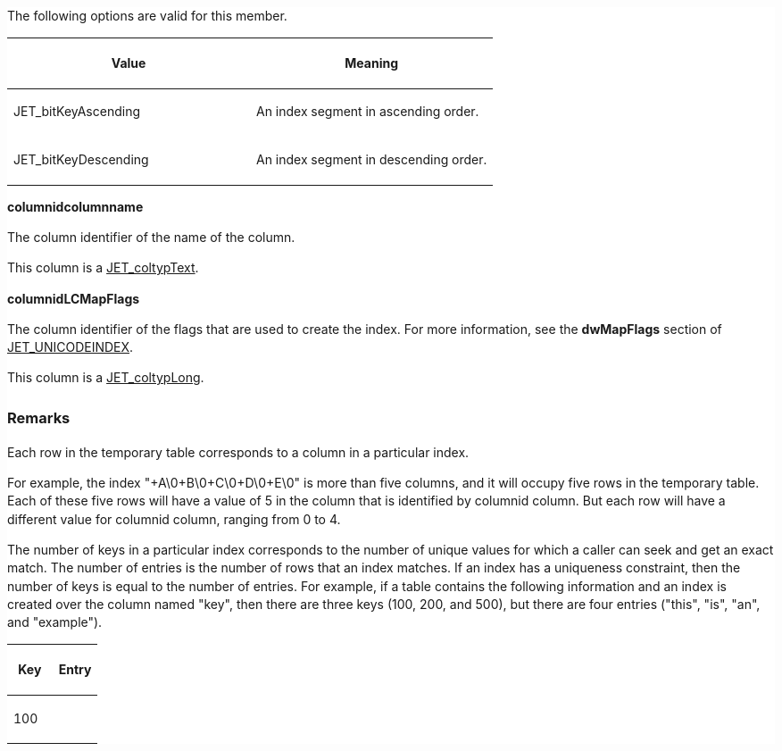 The following options are valid for this member.

<table>
<colgroup>
<col style="width: 50%" />
<col style="width: 50%" />
</colgroup>
<thead>
<tr class="header">
<th><p>Value</p></th>
<th><p>Meaning</p></th>
</tr>
</thead>
<tbody>
<tr class="odd">
<td><p>JET_bitKeyAscending</p></td>
<td><p>An index segment in ascending order.</p></td>
</tr>
<tr class="even">
<td><p>JET_bitKeyDescending</p></td>
<td><p>An index segment in descending order.</p></td>
</tr>
</tbody>
</table>


**columnidcolumnname**

The column identifier of the name of the column.

This column is a [JET_coltypText](./jet-coltyp.md).

**columnidLCMapFlags**

The column identifier of the flags that are used to create the index. For more information, see the **dwMapFlags** section of [JET_UNICODEINDEX](./jet-unicodeindex-structure.md).

This column is a [JET_coltypLong](./jet-coltyp.md).

### Remarks

Each row in the temporary table corresponds to a column in a particular index.

For example, the index "+A\\0+B\\0+C\\0+D\\0+E\\0" is more than five columns, and it will occupy five rows in the temporary table. Each of these five rows will have a value of 5 in the column that is identified by columnid column. But each row will have a different value for columnid column, ranging from 0 to 4.

The number of keys in a particular index corresponds to the number of unique values for which a caller can seek and get an exact match. The number of entries is the number of rows that an index matches. If an index has a uniqueness constraint, then the number of keys is equal to the number of entries. For example, if a table contains the following information and an index is created over the column named "key", then there are three keys (100, 200, and 500), but there are four entries ("this", "is", "an", and "example").

<table>
<colgroup>
<col style="width: 50%" />
<col style="width: 50%" />
</colgroup>
<thead>
<tr class="header">
<th><p>Key</p></th>
<th><p>Entry</p></th>
</tr>
</thead>
<tbody>
<tr class="odd">
<td><p>100</p></td>